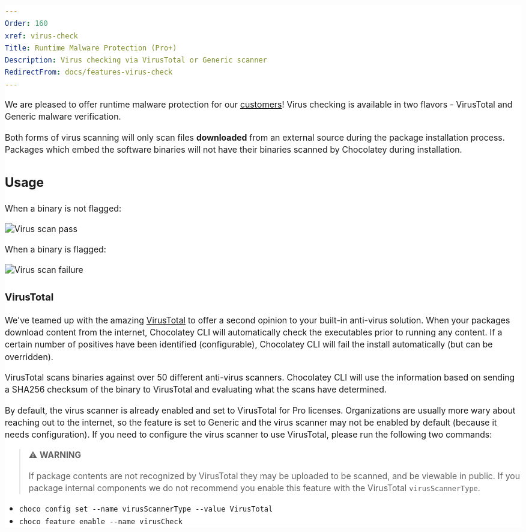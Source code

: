 ```yaml
---
Order: 160
xref: virus-check
Title: Runtime Malware Protection (Pro+)
Description: Virus checking via VirusTotal or Generic scanner
RedirectFrom: docs/features-virus-check
---
```


We are pleased to offer runtime malware protection for our [customers](https://chocolatey.org/pricing)!
Virus checking is available in two flavors - VirusTotal and Generic malware verification.

Both forms of virus scanning will only scan files **downloaded** from an external source during the package installation process.
Packages which embed the software binaries will not have their binaries scanned by Chocolatey during installation.

## Usage

When a binary is not flagged:

![Virus scan pass](/assets/images/virus_scan_normal.png)

When a binary is flagged:

![Virus scan failure](/assets/images/virus_scan_flagged.png)

### VirusTotal

We've teamed up with the amazing [VirusTotal](https://virustotal.com/) to offer a second opinion to your built-in anti-virus solution. When your packages download content from the internet, Chocolatey CLI will automatically check the executables prior to running any content. If a certain number of positives have been identified (configurable), Chocolatey CLI will fail the install automatically (but can be overridden).

VirusTotal scans binaries against over 50 different anti-virus scanners. Chocolatey CLI will use the information based on sending a SHA256 checksum of the binary to VirusTotal and evaluating what the scans have determined.

By default, the virus scanner is already enabled and set to VirusTotal for Pro licenses. Organizations are usually more wary about reaching out to the internet, so the feature is set to Generic and the virus scanner may not be enabled by default (because it needs configuration). If you need to configure the virus scanner to use VirusTotal, please run the following two commands:

> :warning: **WARNING**
>
> If package contents are not recognized by VirusTotal they may be uploaded to be scanned, and be viewable in public. If you package internal components we do not recommend you enable this feature with the VirusTotal `virusScannerType`.

 * `choco config set --name virusScannerType --value VirusTotal`
 * `choco feature enable --name virusCheck`
